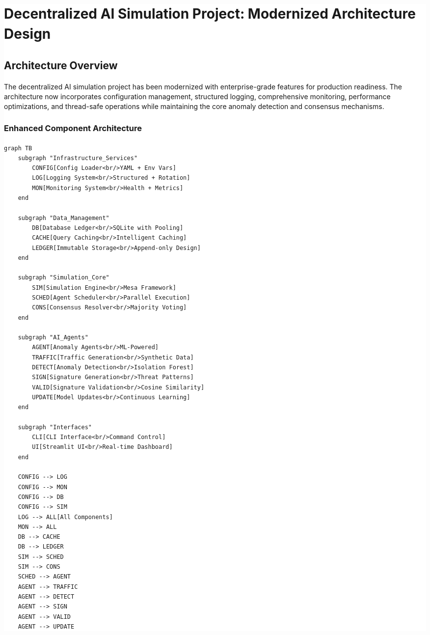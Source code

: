 # Decentralized AI Simulation Project: Modernized Architecture Design

## Architecture Overview

The decentralized AI simulation project has been modernized with enterprise-grade features for production readiness. The architecture now incorporates configuration management, structured logging, comprehensive monitoring, performance optimizations, and thread-safe operations while maintaining the core anomaly detection and consensus mechanisms.

### Enhanced Component Architecture

```mermaid
graph TB
    subgraph "Infrastructure_Services"
        CONFIG[Config Loader<br/>YAML + Env Vars]
        LOG[Logging System<br/>Structured + Rotation]
        MON[Monitoring System<br/>Health + Metrics]
    end

    subgraph "Data_Management"
        DB[Database Ledger<br/>SQLite with Pooling]
        CACHE[Query Caching<br/>Intelligent Caching]
        LEDGER[Immutable Storage<br/>Append-only Design]
    end

    subgraph "Simulation_Core"
        SIM[Simulation Engine<br/>Mesa Framework]
        SCHED[Agent Scheduler<br/>Parallel Execution]
        CONS[Consensus Resolver<br/>Majority Voting]
    end

    subgraph "AI_Agents"
        AGENT[Anomaly Agents<br/>ML-Powered]
        TRAFFIC[Traffic Generation<br/>Synthetic Data]
        DETECT[Anomaly Detection<br/>Isolation Forest]
        SIGN[Signature Generation<br/>Threat Patterns]
        VALID[Signature Validation<br/>Cosine Similarity]
        UPDATE[Model Updates<br/>Continuous Learning]
    end

    subgraph "Interfaces"
        CLI[CLI Interface<br/>Command Control]
        UI[Streamlit UI<br/>Real-time Dashboard]
    end

    CONFIG --> LOG
    CONFIG --> MON
    CONFIG --> DB
    CONFIG --> SIM
    LOG --> ALL[All Components]
    MON --> ALL
    DB --> CACHE
    DB --> LEDGER
    SIM --> SCHED
    SIM --> CONS
    SCHED --> AGENT
    AGENT --> TRAFFIC
    AGENT --> DETECT
    AGENT --> SIGN
    AGENT --> VALID
    AGENT --> UPDATE
```